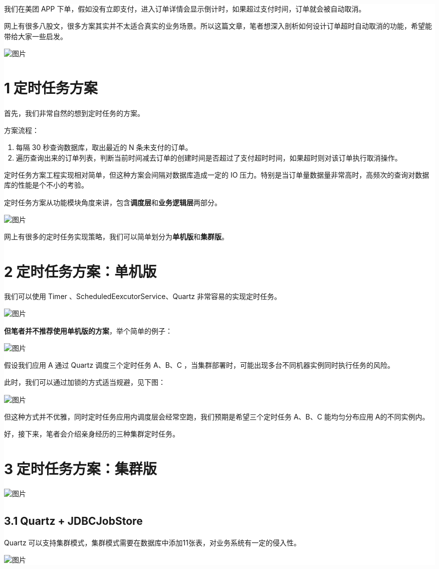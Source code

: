 我们在美团 APP 下单，假如没有立即支付，进入订单详情会显示倒计时，如果超过支付时间，订单就会被自动取消。

网上有很多八股文，很多方案其实并不太适合真实的业务场景。所以这篇文章，笔者想深入剖析如何设计订单超时自动取消的功能，希望能带给大家一些启发。

![图片](https://image.xiaoxiaofeng.site/blog/2024/03/15/xxf-20240315084700.png?xxfjava)

# 1 定时任务方案

首先，我们非常自然的想到定时任务的方案。

方案流程：

1. 每隔 30 秒查询数据库，取出最近的 N 条未支付的订单。
2. 遍历查询出来的订单列表，判断当前时间减去订单的创建时间是否超过了支付超时时间，如果超时则对该订单执行取消操作。

定时任务方案工程实现相对简单，但这种方案会间隔对数据库造成一定的 IO 压力。特别是当订单量数据量非常高时，高频次的查询对数据库的性能是个不小的考验。

定时任务方案从功能模块角度来讲，包含**调度层**和**业务逻辑层**两部分。

![图片](https://image.xiaoxiaofeng.site/blog/2024/03/15/xxf-20240315084633.png?xxfjava)

网上有很多的定时任务实现策略，我们可以简单划分为**单机版**和**集群版**。

# 2 定时任务方案：单机版

我们可以使用 Timer 、ScheduledEexcutorService、Quartz 非常容易的实现定时任务。

![图片](https://image.xiaoxiaofeng.site/blog/2024/03/15/xxf-20240315084706.png?xxfjava)

**但笔者并不推荐使用单机版的方案**，举个简单的例子：

![图片](https://image.xiaoxiaofeng.site/blog/2024/03/15/xxf-20240315084709.png?xxfjava)

假设我们应用 A 通过 Quartz 调度三个定时任务 A、B、C  ，当集群部署时，可能出现多台不同机器实例同时执行任务的风险。

此时，我们可以通过加锁的方式适当规避，见下图：

![图片](https://image.xiaoxiaofeng.site/blog/2024/03/15/xxf-20240315084713.png?xxfjava)

但这种方式并不优雅，同时定时任务应用内调度层会经常空跑，我们预期是希望三个定时任务 A、B、C 能均匀分布应用 A的不同实例内。

好，接下来，笔者会介绍亲身经历的三种集群定时任务。

# 3 定时任务方案：集群版

![图片](https://image.xiaoxiaofeng.site/blog/2024/03/15/xxf-20240315084633.png?xxfjava)

## 3.1 Quartz + JDBCJobStore

Quartz 可以支持集群模式，集群模式需要在数据库中添加11张表，对业务系统有一定的侵入性。

![图片](https://image.xiaoxiaofeng.site/blog/2024/03/15/xxf-20240315084719.png?xxfjava)

